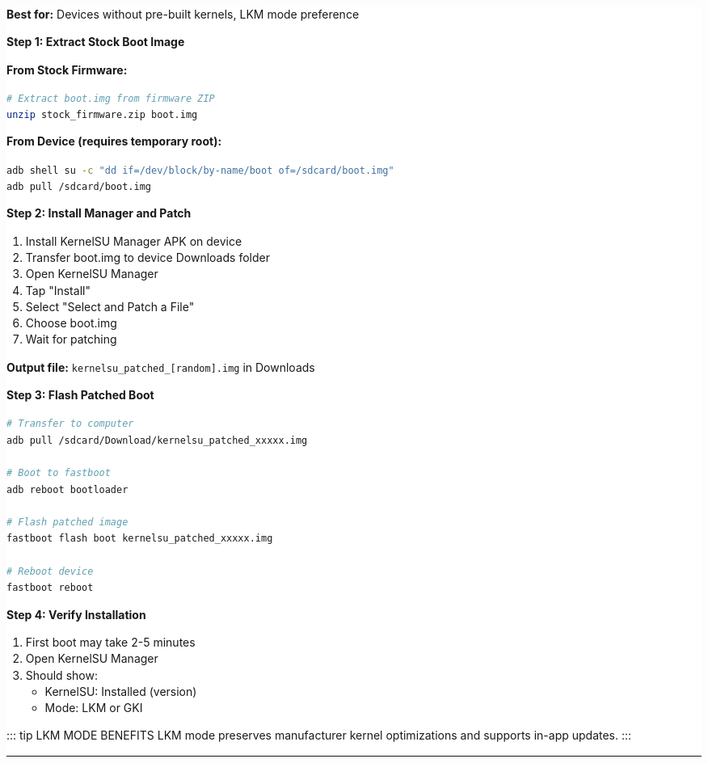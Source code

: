 **Best for:** Devices without pre-built kernels, LKM mode preference

**Step 1: Extract Stock Boot Image**

**From Stock Firmware:**
```bash
# Extract boot.img from firmware ZIP
unzip stock_firmware.zip boot.img
```

**From Device (requires temporary root):**
```bash
adb shell su -c "dd if=/dev/block/by-name/boot of=/sdcard/boot.img"
adb pull /sdcard/boot.img
```

**Step 2: Install Manager and Patch**

1. Install KernelSU Manager APK on device
2. Transfer boot.img to device Downloads folder
3. Open KernelSU Manager
4. Tap "Install"
5. Select "Select and Patch a File"
6. Choose boot.img
7. Wait for patching

**Output file:** `kernelsu_patched_[random].img` in Downloads

**Step 3: Flash Patched Boot**

```bash
# Transfer to computer
adb pull /sdcard/Download/kernelsu_patched_xxxxx.img

# Boot to fastboot
adb reboot bootloader

# Flash patched image
fastboot flash boot kernelsu_patched_xxxxx.img

# Reboot device
fastboot reboot
```

**Step 4: Verify Installation**

1. First boot may take 2-5 minutes
2. Open KernelSU Manager
3. Should show:
   - KernelSU: Installed (version)
   - Mode: LKM or GKI

::: tip LKM MODE BENEFITS
LKM mode preserves manufacturer kernel optimizations and supports in-app updates.
:::

---
